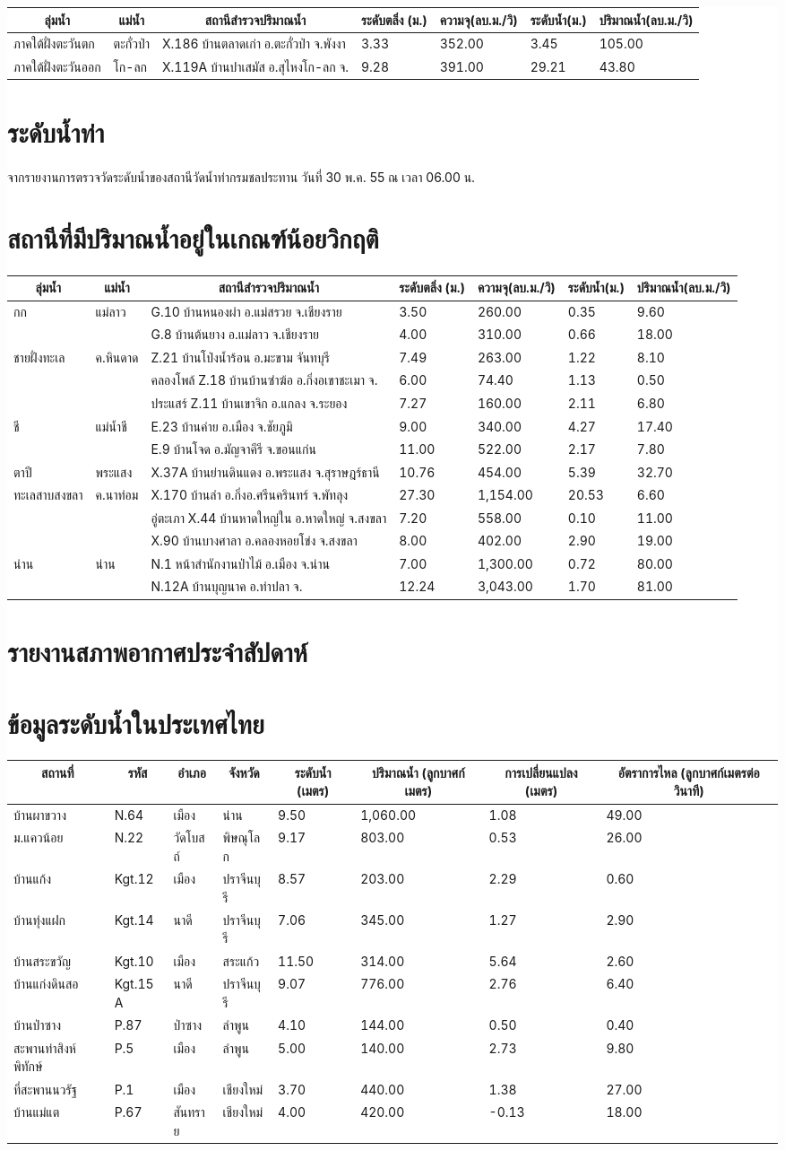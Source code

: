 |ลุ่มนํ้า|แม่นํ้า|สถานีสํารวจปริมาณนํ้า|ระดับตลิ่ง (ม.)|ความจุ(ลบ.ม./วิ)|ระดับนํ้า(ม.)|ปริมาณนํ้า(ลบ.ม./วิ)|
|---|---|---|---|---|---|---|
|ภาคใต้ฝั่งตะวันตก|ตะกั่วป่า|X.186 บ้านตลาดเก่า อ.ตะกั่วป่า จ.พังงา|3.33|352.00|3.45|105.00|
|ภาคใต้ฝั่งตะวันออก|โก-ลก|X.119A บ้านปาเสมัส อ.สุไหงโก-ลก จ.|9.28|391.00|29.21|43.80|

# ระดับนํ้าท่า

จากรายงานการตรวจวัดระดับนํ้าของสถานีวัดนํ้าท่ากรมชลประทาน วันที่ 30 พ.ค. 55 ณ เวลา 06.00 น.

# สถานีที่มีปริมาณนํ้าอยู่ในเกณฑ์น้อยวิกฤติ

|ลุ่มนํ้า|แม่นํ้า|สถานีสํารวจปริมาณนํ้า|ระดับตลิ่ง (ม.)|ความจุ(ลบ.ม./วิ)|ระดับนํ้า(ม.)|ปริมาณนํ้า(ลบ.ม./วิ)|
|---|---|---|---|---|---|---|
|กก|แม่ลาว|G.10 บ้านหนองผํา อ.แม่สรวย จ.เชียงราย|3.50|260.00|0.35|9.60|
| | |G.8 บ้านต้นยาง อ.แม่ลาว จ.เชียงราย|4.00|310.00|0.66|18.00|
|ชายฝั่งทะเล|ค.หินดาด|Z.21 บ้านโป่งนํ้าร้อน อ.มะขาม จันทบุรี|7.49|263.00|1.22|8.10|
| | |คลองโพล้ Z.18 บ้านบ้านซําฆ้อ อ.กิ่งอเขาชะเมา จ.|6.00|74.40|1.13|0.50|
| | |ประแสร์ Z.11 บ้านเขาจิก อ.แกลง จ.ระยอง|7.27|160.00|2.11|6.80|
|ชี|แม่นํ้าชี|E.23 บ้านค่าย อ.เมือง จ.ชัยภูมิ|9.00|340.00|4.27|17.40|
| | |E.9 บ้านโจด อ.มัญจาคีรี จ.ขอนแก่น|11.00|522.00|2.17|7.80|
|ตาปี|พระแสง|X.37A บ้านย่านดินแดง อ.พระแสง จ.สุราษฎร์ธานี|10.76|454.00|5.39|32.70|
|ทะเลสาบสงขลา|ค.นาท่อม|X.170 บ้านลํา อ.กิ่งอ.ศรีนครินทร์ จ.พัทลุง|27.30|1,154.00|20.53|6.60|
| | |อู่ตะเภา X.44 บ้านหาดใหญ่ใน อ.หาดใหญ่ จ.สงขลา|7.20|558.00|0.10|11.00|
| | |X.90 บ้านบางศาลา อ.คลองหอยโข่ง จ.สงขลา|8.00|402.00|2.90|19.00|
|น่าน|น่าน|N.1 หน้าสํานักงานป่าไม้ อ.เมือง จ.น่าน|7.00|1,300.00|0.72|80.00|
| | |N.12A บ้านบุญนาค อ.ท่าปลา จ.|12.24|3,043.00|1.70|81.00|
# รายงานสภาพอากาศประจำสัปดาห์

# ข้อมูลระดับน้ำในประเทศไทย

|สถานที่|รหัส|อำเภอ|จังหวัด|ระดับน้ำ (เมตร)|ปริมาณน้ำ (ลูกบาศก์เมตร)|การเปลี่ยนแปลง (เมตร)|อัตราการไหล (ลูกบาศก์เมตรต่อวินาที)|
|---|---|---|---|---|---|---|---|
|บ้านผาขวาง|N.64|เมือง|น่าน|9.50|1,060.00|1.08|49.00|
|ม.แควน้อย|N.22|วัดโบสถ์|พิษณุโลก|9.17|803.00|0.53|26.00|
|บ้านแก้ง|Kgt.12|เมือง|ปราจีนบุรี|8.57|203.00|2.29|0.60|
|บ้านทุ่งแฝก|Kgt.14|นาดี|ปราจีนบุรี|7.06|345.00|1.27|2.90|
|บ้านสระขวัญ|Kgt.10|เมือง|สระแก้ว|11.50|314.00|5.64|2.60|
|บ้านแก่งดินสอ|Kgt.15A|นาดี|ปราจีนบุรี|9.07|776.00|2.76|6.40|
|บ้านป่าซาง|P.87|ป่าซาง|ลําพูน|4.10|144.00|0.50|0.40|
|สะพานท่าสิงห์พิทักษ์|P.5|เมือง|ลําพูน|5.00|140.00|2.73|9.80|
|ที่สะพานนวรัฐ|P.1|เมือง|เชียงใหม่|3.70|440.00|1.38|27.00|
|บ้านแม่แต|P.67|สันทราย|เชียงใหม่|4.00|420.00|-0.13|18.00|